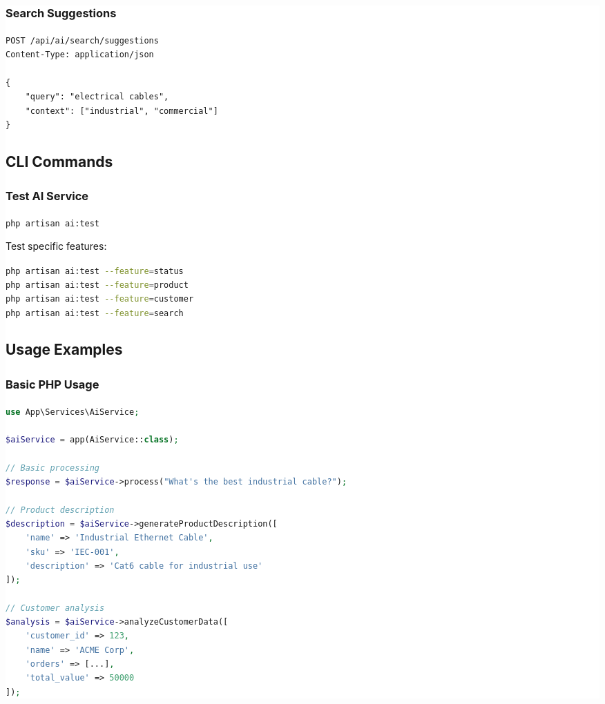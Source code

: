 ### Search Suggestions
```http
POST /api/ai/search/suggestions
Content-Type: application/json

{
    "query": "electrical cables",
    "context": ["industrial", "commercial"]
}
```

## CLI Commands

### Test AI Service
```bash
php artisan ai:test
```

Test specific features:
```bash
php artisan ai:test --feature=status
php artisan ai:test --feature=product
php artisan ai:test --feature=customer
php artisan ai:test --feature=search
```

## Usage Examples

### Basic PHP Usage

```php
use App\Services\AiService;

$aiService = app(AiService::class);

// Basic processing
$response = $aiService->process("What's the best industrial cable?");

// Product description
$description = $aiService->generateProductDescription([
    'name' => 'Industrial Ethernet Cable',
    'sku' => 'IEC-001',
    'description' => 'Cat6 cable for industrial use'
]);

// Customer analysis
$analysis = $aiService->analyzeCustomerData([
    'customer_id' => 123,
    'name' => 'ACME Corp',
    'orders' => [...],
    'total_value' => 50000
]);
```
